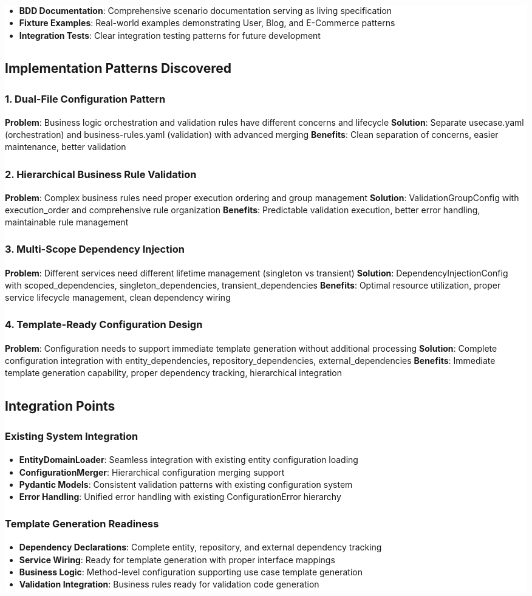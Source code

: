 - **BDD Documentation**: Comprehensive scenario documentation serving as living specification
- **Fixture Examples**: Real-world examples demonstrating User, Blog, and E-Commerce patterns
- **Integration Tests**: Clear integration testing patterns for future development

## Implementation Patterns Discovered

### 1. Dual-File Configuration Pattern

**Problem**: Business logic orchestration and validation rules have different concerns and lifecycle
**Solution**: Separate usecase.yaml (orchestration) and business-rules.yaml (validation) with advanced merging
**Benefits**: Clean separation of concerns, easier maintenance, better validation

### 2. Hierarchical Business Rule Validation

**Problem**: Complex business rules need proper execution ordering and group management
**Solution**: ValidationGroupConfig with execution_order and comprehensive rule organization
**Benefits**: Predictable validation execution, better error handling, maintainable rule management

### 3. Multi-Scope Dependency Injection

**Problem**: Different services need different lifetime management (singleton vs transient)
**Solution**: DependencyInjectionConfig with scoped_dependencies, singleton_dependencies, transient_dependencies
**Benefits**: Optimal resource utilization, proper service lifecycle management, clean dependency wiring

### 4. Template-Ready Configuration Design

**Problem**: Configuration needs to support immediate template generation without additional processing
**Solution**: Complete configuration integration with entity_dependencies, repository_dependencies,
external_dependencies
**Benefits**: Immediate template generation capability, proper dependency tracking, hierarchical integration

## Integration Points

### Existing System Integration

- **EntityDomainLoader**: Seamless integration with existing entity configuration loading
- **ConfigurationMerger**: Hierarchical configuration merging support
- **Pydantic Models**: Consistent validation patterns with existing configuration system
- **Error Handling**: Unified error handling with existing ConfigurationError hierarchy

### Template Generation Readiness

- **Dependency Declarations**: Complete entity, repository, and external dependency tracking
- **Service Wiring**: Ready for template generation with proper interface mappings
- **Business Logic**: Method-level configuration supporting use case template generation
- **Validation Integration**: Business rules ready for validation code generation
